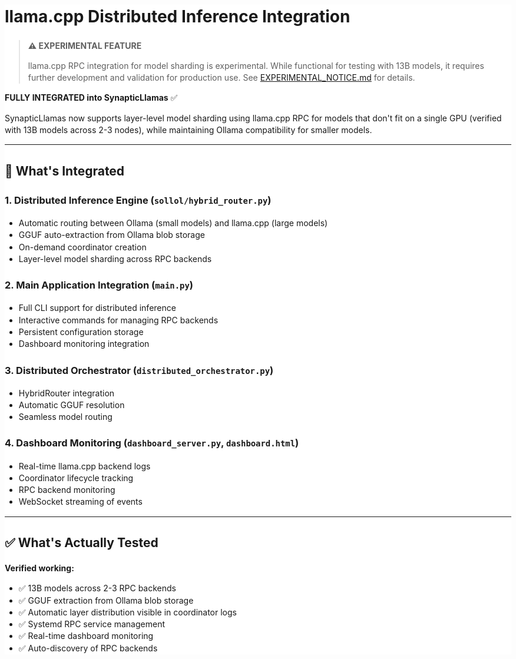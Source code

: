 # llama.cpp Distributed Inference Integration

> **⚠️ EXPERIMENTAL FEATURE**
>
> llama.cpp RPC integration for model sharding is experimental. While functional for testing with 13B models, it requires further development and validation for production use. See [EXPERIMENTAL_NOTICE.md](EXPERIMENTAL_NOTICE.md) for details.

**FULLY INTEGRATED into SynapticLlamas** ✅

SynapticLlamas now supports layer-level model sharding using llama.cpp RPC for models that don't fit on a single GPU (verified with 13B models across 2-3 nodes), while maintaining Ollama compatibility for smaller models.

---

## 🎯 What's Integrated

### 1. **Distributed Inference Engine** (`sollol/hybrid_router.py`)
- Automatic routing between Ollama (small models) and llama.cpp (large models)
- GGUF auto-extraction from Ollama blob storage
- On-demand coordinator creation
- Layer-level model sharding across RPC backends

### 2. **Main Application Integration** (`main.py`)
- Full CLI support for distributed inference
- Interactive commands for managing RPC backends
- Persistent configuration storage
- Dashboard monitoring integration

### 3. **Distributed Orchestrator** (`distributed_orchestrator.py`)
- HybridRouter integration
- Automatic GGUF resolution
- Seamless model routing

### 4. **Dashboard Monitoring** (`dashboard_server.py`, `dashboard.html`)
- Real-time llama.cpp backend logs
- Coordinator lifecycle tracking
- RPC backend monitoring
- WebSocket streaming of events

---

## ✅ What's Actually Tested

**Verified working:**
- ✅ 13B models across 2-3 RPC backends
- ✅ GGUF extraction from Ollama blob storage
- ✅ Automatic layer distribution visible in coordinator logs
- ✅ Systemd RPC service management
- ✅ Real-time dashboard monitoring
- ✅ Auto-discovery of RPC backends
